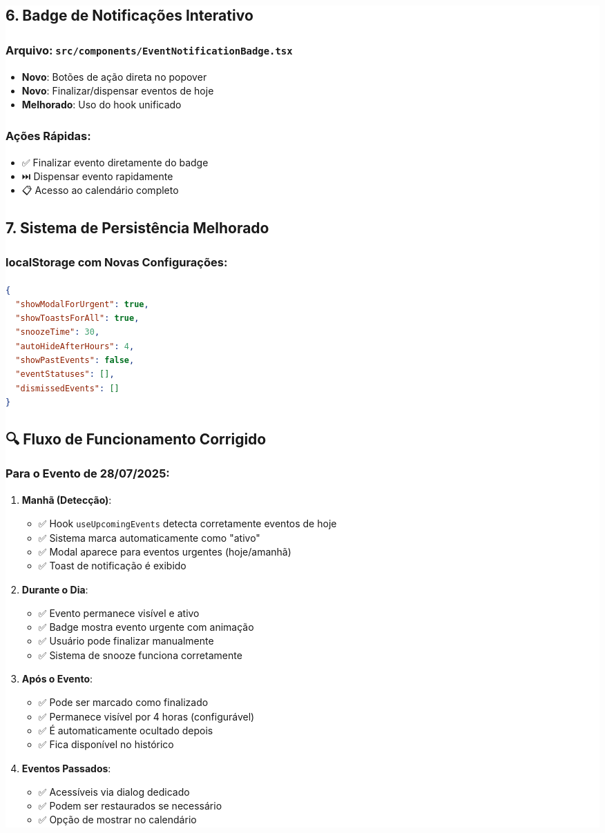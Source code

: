 ## 6. **Badge de Notificações Interativo**

### Arquivo: `src/components/EventNotificationBadge.tsx`
- **Novo**: Botões de ação direta no popover
- **Novo**: Finalizar/dispensar eventos de hoje
- **Melhorado**: Uso do hook unificado

### Ações Rápidas:
- ✅ Finalizar evento diretamente do badge
- ⏭️ Dispensar evento rapidamente
- 📋 Acesso ao calendário completo

## 7. **Sistema de Persistência Melhorado**

### localStorage com Novas Configurações:
```json
{
  "showModalForUrgent": true,
  "showToastsForAll": true,
  "snoozeTime": 30,
  "autoHideAfterHours": 4,
  "showPastEvents": false,
  "eventStatuses": [],
  "dismissedEvents": []
}
```

## 🔍 Fluxo de Funcionamento Corrigido

### Para o Evento de 28/07/2025:

1. **Manhã (Detecção)**:
   - ✅ Hook `useUpcomingEvents` detecta corretamente eventos de hoje
   - ✅ Sistema marca automaticamente como "ativo"
   - ✅ Modal aparece para eventos urgentes (hoje/amanhã)
   - ✅ Toast de notificação é exibido

2. **Durante o Dia**:
   - ✅ Evento permanece visível e ativo
   - ✅ Badge mostra evento urgente com animação
   - ✅ Usuário pode finalizar manualmente
   - ✅ Sistema de snooze funciona corretamente

3. **Após o Evento**:
   - ✅ Pode ser marcado como finalizado
   - ✅ Permanece visível por 4 horas (configurável)
   - ✅ É automaticamente ocultado depois
   - ✅ Fica disponível no histórico

4. **Eventos Passados**:
   - ✅ Acessíveis via dialog dedicado
   - ✅ Podem ser restaurados se necessário
   - ✅ Opção de mostrar no calendário
